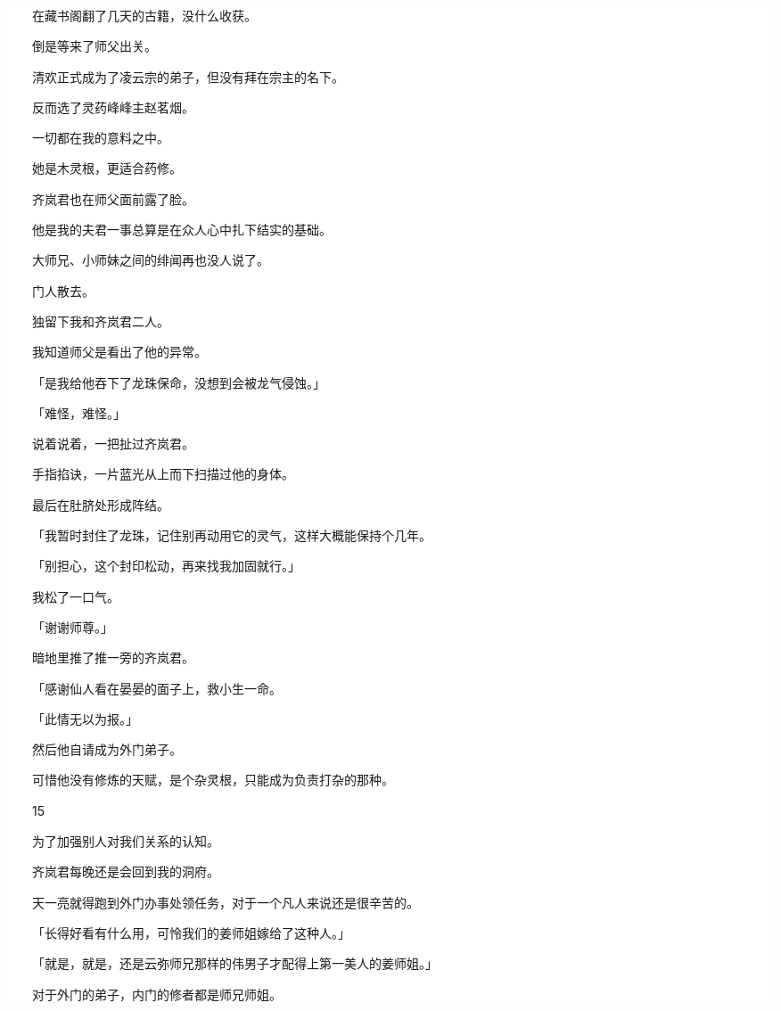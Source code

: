 &emsp;&emsp;在藏书阁翻了几天的古籍，没什么收获。  
  
&emsp;&emsp;倒是等来了师父出关。  
  
&emsp;&emsp;清欢正式成为了凌云宗的弟子，但没有拜在宗主的名下。  
  
&emsp;&emsp;反而选了灵药峰峰主赵茗烟。  
  
&emsp;&emsp;一切都在我的意料之中。  
  
&emsp;&emsp;她是木灵根，更适合药修。  
  
&emsp;&emsp;齐岚君也在师父面前露了脸。  
  
&emsp;&emsp;他是我的夫君一事总算是在众人心中扎下结实的基础。  
  
&emsp;&emsp;大师兄、小师妹之间的绯闻再也没人说了。  
  
&emsp;&emsp;门人散去。  
  
&emsp;&emsp;独留下我和齐岚君二人。  
  
&emsp;&emsp;我知道师父是看出了他的异常。  
  
&emsp;&emsp;「是我给他吞下了龙珠保命，没想到会被龙气侵蚀。」  
  
&emsp;&emsp;「难怪，难怪。」  
  
&emsp;&emsp;说着说着，一把扯过齐岚君。  
  
&emsp;&emsp;手指掐诀，一片蓝光从上而下扫描过他的身体。  
  
&emsp;&emsp;最后在肚脐处形成阵结。  
  
&emsp;&emsp;「我暂时封住了龙珠，记住别再动用它的灵气，这样大概能保持个几年。  
  
&emsp;&emsp;「别担心，这个封印松动，再来找我加固就行。」  
  
&emsp;&emsp;我松了一口气。  
  
&emsp;&emsp;「谢谢师尊。」  
  
&emsp;&emsp;暗地里推了推一旁的齐岚君。  
  
&emsp;&emsp;「感谢仙人看在晏晏的面子上，救小生一命。  
  
&emsp;&emsp;「此情无以为报。」  
  
&emsp;&emsp;然后他自请成为外门弟子。  
  
&emsp;&emsp;可惜他没有修炼的天赋，是个杂灵根，只能成为负责打杂的那种。  
  
&emsp;&emsp;15  
  
&emsp;&emsp;为了加强别人对我们关系的认知。  
  
&emsp;&emsp;齐岚君每晚还是会回到我的洞府。  
  
&emsp;&emsp;天一亮就得跑到外门办事处领任务，对于一个凡人来说还是很辛苦的。  
  
&emsp;&emsp;「长得好看有什么用，可怜我们的姜师姐嫁给了这种人。」  
  
&emsp;&emsp;「就是，就是，还是云弥师兄那样的伟男子才配得上第一美人的姜师姐。」  
  
&emsp;&emsp;对于外门的弟子，内门的修者都是师兄师姐。  
  